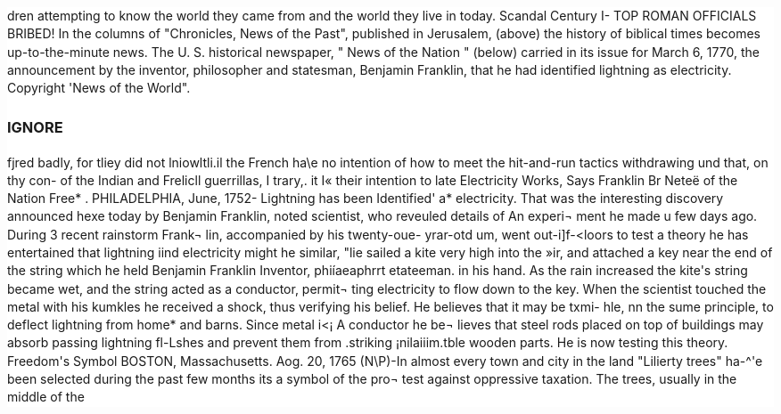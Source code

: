 dren attempting to know the world they came from
and the world they live in today.
Scandal
Century
I- TOP ROMAN OFFICIALS BRIBED!
In the columns of "Chronicles, News of the Past",
published in Jerusalem, (above) the history of
biblical times becomes up-to-the-minute news.
The U. S. historical newspaper, " News of
the Nation " (below) carried in its issue for
March 6, 1770, the announcement by the inventor,
philosopher and statesman, Benjamin Franklin,
that he had identified lightning as electricity.
Copyright 'News of the World".

### IGNORE

fjred badly, for tliey did not lniowltli.il the French ha\e no intention of
how to meet the hit-and-run tactics withdrawing und that, on thy con-
of the Indian and Frelicll guerrillas, I trary,. it I« their intention to late
Electricity Works, Says Franklin
Br Neteë of the Nation Free*
. PHILADELPHIA, June, 1752-
Lightning has been Identified' a*
electricity. That was the interesting
discovery announced hexe today by
Benjamin Franklin, noted scientist,
who reveuled details of An experi¬
ment he made u few days ago.
During 3 recent rainstorm Frank¬
lin, accompanied by his twenty-oue-
yrar-otd um, went out-i]f-<loors to
test a theory he has entertained that
lightning iind electricity might he
similar, "lie sailed a kite very high
into the »ir, and attached a key near
the end of the string which he held
Benjamin Franklin
Inventor, phiíaeaphrrt
etateeman.
in his hand. As the rain increased
the kite's string became wet, and the
string acted as a conductor, permit¬
ting electricity to flow down to the
key. When the scientist touched the
metal with his kumkles he received a
shock, thus verifying his belief.
He believes that it may be txmi-
hle, nn the sume principle, to deflect
lightning from home* and barns.
Since metal i<¡ A conductor he be¬
lieves that steel rods placed on top
of buildings may absorb passing
lightning fl-Lshes and prevent them
from .striking ¡nilaiiim.tble wooden
parts. He is now testing this theory.
Freedom's Symbol
BOSTON, Massachusetts. Aog. 20,
1765 (N\P)-In almost every town
and city in the land "Lilierty trees"
ha-^'e been selected during the past
few months its a symbol of the pro¬
test against oppressive taxation. The
trees, usually in the middle of the